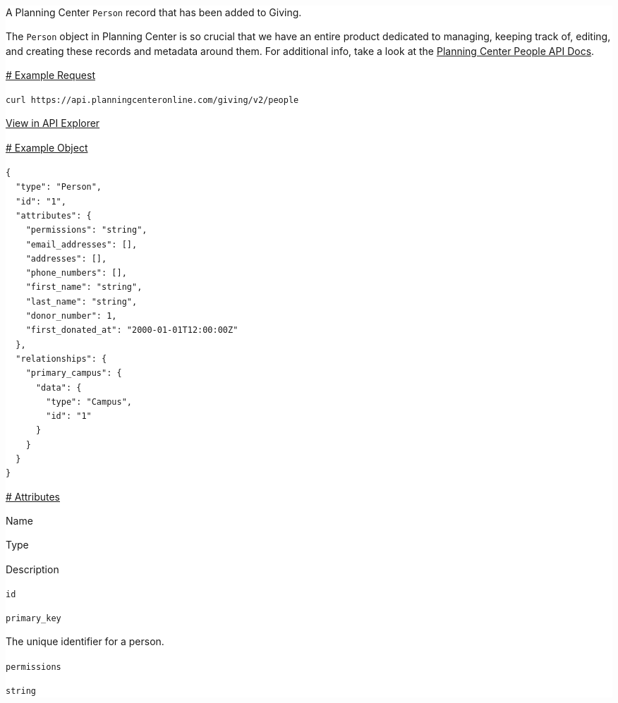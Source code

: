 A Planning Center `Person` record that has been added to Giving.

The `Person` object in Planning Center is so crucial that we have an entire product dedicated to managing, keeping track of, editing, and creating these records and metadata around them. For additional info, take a look at the [Planning Center People API Docs](https://developer.planning.center/docs/#/apps/people).

[# Example Request](#/apps/giving/2019-10-18/vertices/person#example-request)

```
curl https://api.planningcenteronline.com/giving/v2/people
```

[View in API Explorer](https://api.planningcenteronline.com/explorer/giving/v2/people)

[# Example Object](#/apps/giving/2019-10-18/vertices/person#example-object)

```
{
  "type": "Person",
  "id": "1",
  "attributes": {
    "permissions": "string",
    "email_addresses": [],
    "addresses": [],
    "phone_numbers": [],
    "first_name": "string",
    "last_name": "string",
    "donor_number": 1,
    "first_donated_at": "2000-01-01T12:00:00Z"
  },
  "relationships": {
    "primary_campus": {
      "data": {
        "type": "Campus",
        "id": "1"
      }
    }
  }
}
```

[# Attributes](#/apps/giving/2019-10-18/vertices/person#attributes)

Name

Type

Description

`id`

`primary_key`

The unique identifier for a person.

`permissions`

`string`
